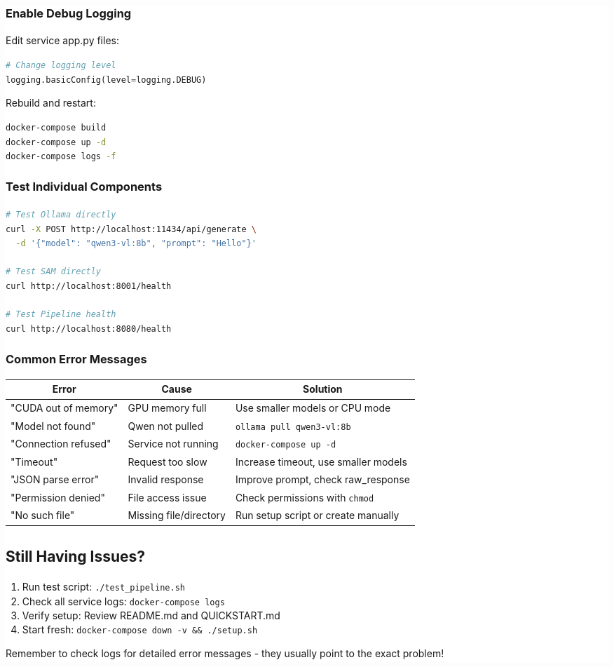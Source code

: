 ### Enable Debug Logging

Edit service app.py files:

```python
# Change logging level
logging.basicConfig(level=logging.DEBUG)
```

Rebuild and restart:
```bash
docker-compose build
docker-compose up -d
docker-compose logs -f
```

### Test Individual Components

```bash
# Test Ollama directly
curl -X POST http://localhost:11434/api/generate \
  -d '{"model": "qwen3-vl:8b", "prompt": "Hello"}'

# Test SAM directly
curl http://localhost:8001/health

# Test Pipeline health
curl http://localhost:8080/health
```

### Common Error Messages

| Error | Cause | Solution |
|-------|-------|----------|
| "CUDA out of memory" | GPU memory full | Use smaller models or CPU mode |
| "Model not found" | Qwen not pulled | `ollama pull qwen3-vl:8b` |
| "Connection refused" | Service not running | `docker-compose up -d` |
| "Timeout" | Request too slow | Increase timeout, use smaller models |
| "JSON parse error" | Invalid response | Improve prompt, check raw_response |
| "Permission denied" | File access issue | Check permissions with `chmod` |
| "No such file" | Missing file/directory | Run setup script or create manually |

## Still Having Issues?

1. Run test script: `./test_pipeline.sh`
2. Check all service logs: `docker-compose logs`
3. Verify setup: Review README.md and QUICKSTART.md
4. Start fresh: `docker-compose down -v && ./setup.sh`

Remember to check logs for detailed error messages - they usually point to the exact problem!
